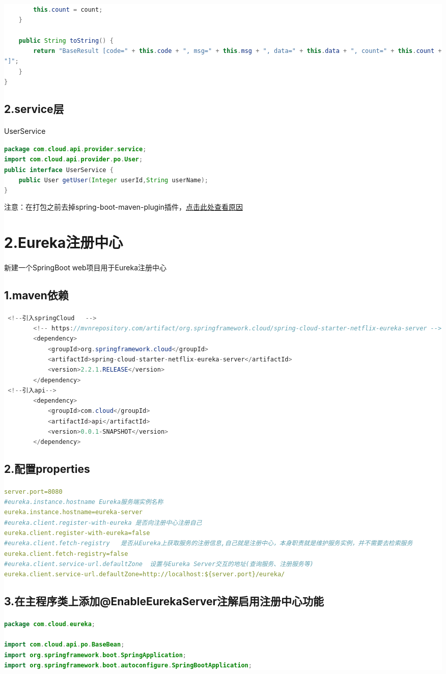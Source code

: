``` java
        this.count = count;
    }

    public String toString() {
        return "BaseResult [code=" + this.code + ", msg=" + this.msg + ", data=" + this.data + ", count=" + this.count + "]";
    }
}
```
## 2.service层
UserService
``` java
package com.cloud.api.provider.service;
import com.cloud.api.provider.po.User;
public interface UserService {
    public User getUser(Integer userId,String userName);
}
```
注意：在打包之前去掉spring-boot-maven-plugin插件，[点击此处查看原因](https://blog.csdn.net/zhiyikeji/article/details/108635928)
# 2.Eureka注册中心
新建一个SpringBoot web项目用于Eureka注册中心
## 1.maven依赖
``` java
 <!--引入springCloud   -->
        <!-- https://mvnrepository.com/artifact/org.springframework.cloud/spring-cloud-starter-netflix-eureka-server -->
        <dependency>
            <groupId>org.springframework.cloud</groupId>
            <artifactId>spring-cloud-starter-netflix-eureka-server</artifactId>
            <version>2.2.1.RELEASE</version>
        </dependency>
 <!--引入api-->
        <dependency>
            <groupId>com.cloud</groupId>
            <artifactId>api</artifactId>
            <version>0.0.1-SNAPSHOT</version>
        </dependency>
```
## 2.配置properties
``` yml
server.port=8080
#eureka.instance.hostname Eureka服务端实例名称
eureka.instance.hostname=eureka-server
#eureka.client.register-with-eureka 是否向注册中心注册自己
eureka.client.register-with-eureka=false
#eureka.client.fetch-registry   是否从Eureka上获取服务的注册信息,自己就是注册中心，本身职责就是维护服务实例，并不需要去检索服务
eureka.client.fetch-registry=false
#eureka.client.service-url.defaultZone  设置与Eureka Server交互的地址(查询服务、注册服务等)
eureka.client.service-url.defaultZone=http://localhost:${server.port}/eureka/
```
## 3.在主程序类上添加@EnableEurekaServer注解启用注册中心功能
```java
package com.cloud.eureka;

import com.cloud.api.po.BaseBean;
import org.springframework.boot.SpringApplication;
import org.springframework.boot.autoconfigure.SpringBootApplication;
```